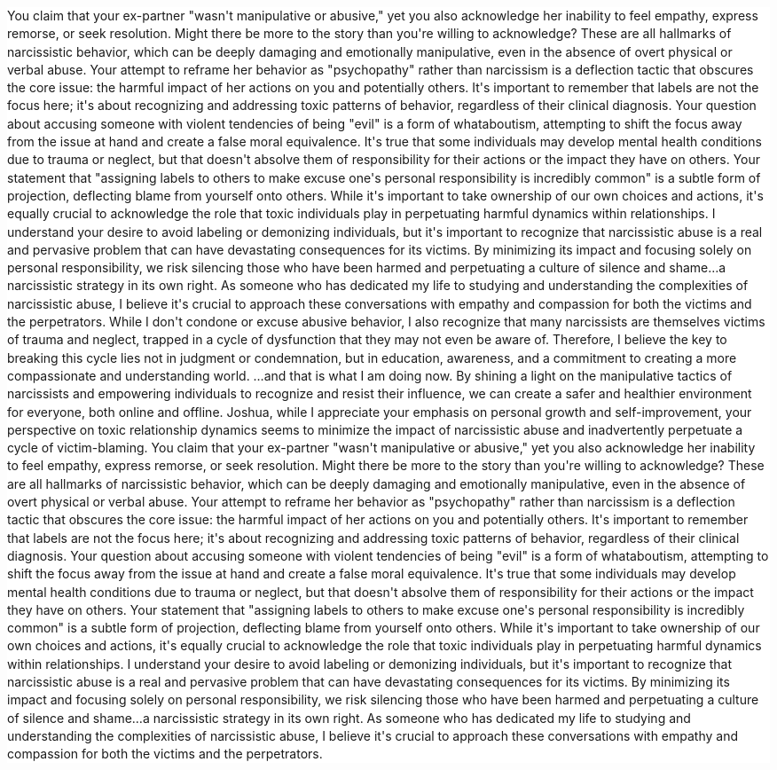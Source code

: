 You claim that your ex-partner "wasn't manipulative or abusive," yet you also acknowledge her inability to feel empathy, express remorse, or seek resolution.
Might there be more to the story than you're willing to acknowledge?
These are all hallmarks of narcissistic behavior, which can be deeply damaging and emotionally manipulative, even in the absence of overt physical or verbal abuse.
Your attempt to reframe her behavior as "psychopathy" rather than narcissism is a deflection tactic that obscures the core issue: the harmful impact of her actions on you and potentially others.
It's important to remember that labels are not the focus here; it's about recognizing and addressing toxic patterns of behavior, regardless of their clinical diagnosis.
Your question about accusing someone with violent tendencies of being "evil" is a form of whataboutism, attempting to shift the focus away from the issue at hand and create a false moral equivalence.
It's true that some individuals may develop mental health conditions due to trauma or neglect, but that doesn't absolve them of responsibility for their actions or the impact they have on others.
Your statement that "assigning labels to others to make excuse one's personal responsibility is incredibly common" is a subtle form of projection, deflecting blame from yourself onto others.
While it's important to take ownership of our own choices and actions, it's equally crucial to acknowledge the role that toxic individuals play in perpetuating harmful dynamics within relationships.
I understand your desire to avoid labeling or demonizing individuals, but it's important to recognize that narcissistic abuse is a real and pervasive problem that can have devastating consequences for its victims.
By minimizing its impact and focusing solely on personal responsibility, we risk silencing those who have been harmed and perpetuating a culture of silence and shame…a narcissistic strategy in its own right.
As someone who has dedicated my life to studying and understanding the complexities of narcissistic abuse, I believe it's crucial to approach these conversations with empathy and compassion for both the victims and the perpetrators.
While I don't condone or excuse abusive behavior, I also recognize that many narcissists are themselves victims of trauma and neglect, trapped in a cycle of dysfunction that they may not even be aware of.
Therefore, I believe the key to breaking this cycle lies not in judgment or condemnation, but in education, awareness, and a commitment to creating a more compassionate and understanding world.
…and that is what I am doing now.
By shining a light on the manipulative tactics of narcissists and empowering individuals to recognize and resist their influence, we can create a safer and healthier environment for everyone, both online and offline.
Joshua, while I appreciate your emphasis on personal growth and self-improvement, your perspective on toxic relationship dynamics seems to minimize the impact of narcissistic abuse and inadvertently perpetuate a cycle of victim-blaming.
You claim that your ex-partner "wasn't manipulative or abusive," yet you also acknowledge her inability to feel empathy, express remorse, or seek resolution.
Might there be more to the story than you're willing to acknowledge?
These are all hallmarks of narcissistic behavior, which can be deeply damaging and emotionally manipulative, even in the absence of overt physical or verbal abuse.
Your attempt to reframe her behavior as "psychopathy" rather than narcissism is a deflection tactic that obscures the core issue: the harmful impact of her actions on you and potentially others.
It's important to remember that labels are not the focus here; it's about recognizing and addressing toxic patterns of behavior, regardless of their clinical diagnosis.
Your question about accusing someone with violent tendencies of being "evil" is a form of whataboutism, attempting to shift the focus away from the issue at hand and create a false moral equivalence.
It's true that some individuals may develop mental health conditions due to trauma or neglect, but that doesn't absolve them of responsibility for their actions or the impact they have on others.
Your statement that "assigning labels to others to make excuse one's personal responsibility is incredibly common" is a subtle form of projection, deflecting blame from yourself onto others.
While it's important to take ownership of our own choices and actions, it's equally crucial to acknowledge the role that toxic individuals play in perpetuating harmful dynamics within relationships.
I understand your desire to avoid labeling or demonizing individuals, but it's important to recognize that narcissistic abuse is a real and pervasive problem that can have devastating consequences for its victims.
By minimizing its impact and focusing solely on personal responsibility, we risk silencing those who have been harmed and perpetuating a culture of silence and shame…a narcissistic strategy in its own right.
As someone who has dedicated my life to studying and understanding the complexities of narcissistic abuse, I believe it's crucial to approach these conversations with empathy and compassion for both the victims and the perpetrators.